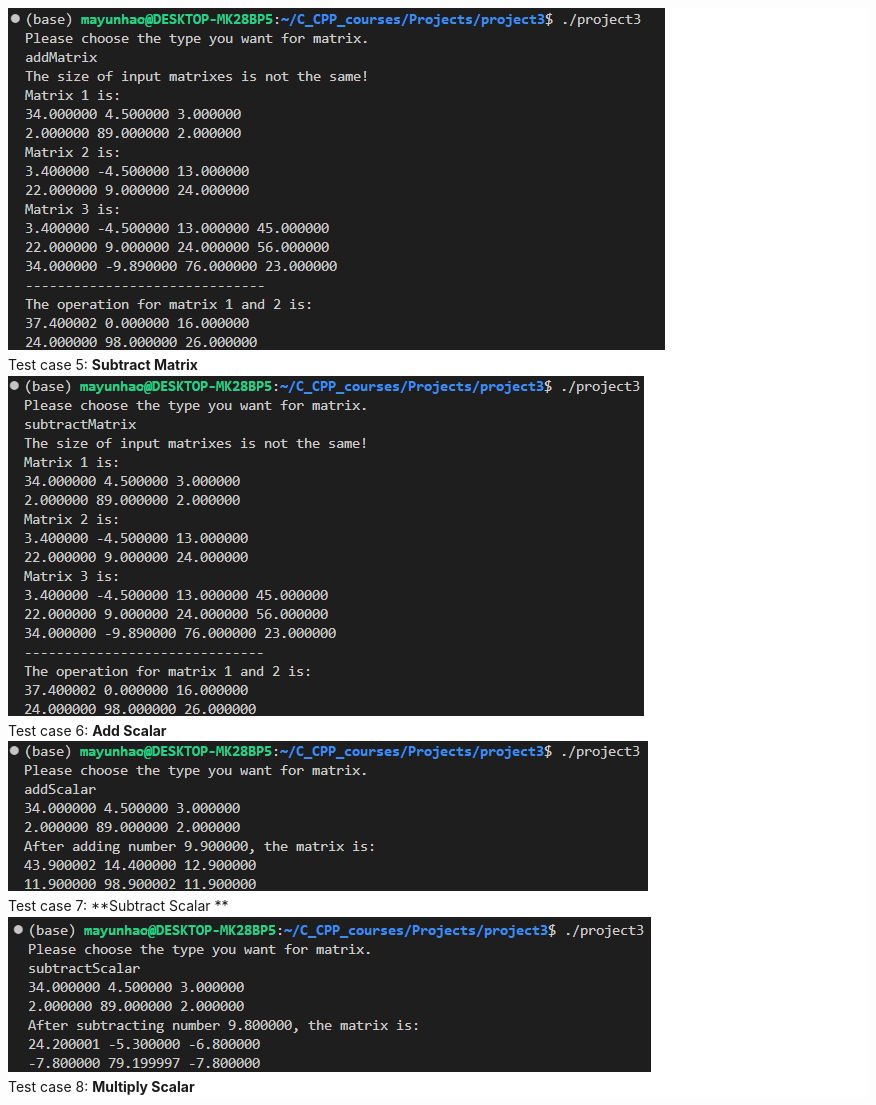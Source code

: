 ![addMatrix](addMatrix.png)<br>
Test case 5: **Subtract Matrix**<br>![fangcheng](subMatrix.png)<br>Test case 6: **Add Scalar**<br>![addScalar](addScalar.png) <br>
Test case 7: **Subtract Scalar **<br>
![subtractScalar](subScalar.png)<br>
Test case 8: **Multiply Scalar**<br>